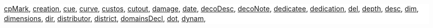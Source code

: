 <span class="ident element" title="(copy/colla parte mark) – A verbal or graphical indication to copy musical material written elsewhere."><a class="link_odd_elementSpec" href="{{ site.baseurl }}/{{ page.version }}/elements/cpmark.html">cpMark</a></span>, <span class="ident element" title="Non-bibliographic details of the creation of an intellectual entity, in narrative form, such as the date, place, and circumstances of its composition. More detailed information may be captured within the history element."><a class="link_odd_elementSpec" href="{{ site.baseurl }}/{{ page.version }}/elements/creation.html">creation</a></span>, <span class="ident element" title="MIDI cue point."><a class="link_odd_elementSpec" href="{{ site.baseurl }}/{{ page.version }}/elements/cue.html">cue</a></span>, <span class="ident element" title="A curved line that cannot be represented by a more specific element, such as a slur."><a class="link_odd_elementSpec" href="{{ site.baseurl }}/{{ page.version }}/elements/curve.html">curve</a></span>, <span class="ident element" title="Symbol placed at the end of a line of music to indicate the first note of the next line. Sometimes called a &#34;direct&#34;."><a class="link_odd_elementSpec" href="{{ site.baseurl }}/{{ page.version }}/elements/custos.html">custos</a></span>, <span class="ident element" title="A cutout is a section of a document sheet that has been removed and is now missing."><a class="link_odd_elementSpec" href="{{ site.baseurl }}/{{ page.version }}/elements/cutout.html">cutout</a></span>, <span class="ident element" title="Contains an area of damage to the physical medium."><a class="link_odd_elementSpec" href="{{ site.baseurl }}/{{ page.version }}/elements/damage.html">damage</a></span>, <span class="ident element" title="A string identifying a point in time or the time period between two such points."><a class="link_odd_elementSpec" href="{{ site.baseurl }}/{{ page.version }}/elements/date.html">date</a></span>, <span class="ident element" title="(decoration description) – Contains a description of the decoration of an item."><a class="link_odd_elementSpec" href="{{ site.baseurl }}/{{ page.version }}/elements/decodesc.html">decoDesc</a></span>, <span class="ident element" title="(decoration note) – Contains a description of one or more decorative features of an item."><a class="link_odd_elementSpec" href="{{ site.baseurl }}/{{ page.version }}/elements/deconote.html">decoNote</a></span>, <span class="ident element" title="Entity to whom a creative work is formally offered."><a class="link_odd_elementSpec" href="{{ site.baseurl }}/{{ page.version }}/elements/dedicatee.html">dedicatee</a></span>, <span class="ident element" title="Contains a dedicatory statement."><a class="link_odd_elementSpec" href="{{ site.baseurl }}/{{ page.version }}/elements/dedication.html">dedication</a></span>, <span class="ident element" title="(deletion) – Contains information deleted, marked as deleted, or otherwise indicated as superfluous or spurious in the copy text by an author, scribe, annotator, or corrector."><a class="link_odd_elementSpec" href="{{ site.baseurl }}/{{ page.version }}/elements/del.html">del</a></span>, <span class="ident element" title="Description of a measurement taken through a three-dimensional object."><a class="link_odd_elementSpec" href="{{ site.baseurl }}/{{ page.version }}/elements/depth.html">depth</a></span>, <span class="ident element" title="(description) – Container for text that briefly describes the feature to which it is attached, including its intended usage, purpose, or application as appropriate."><a class="link_odd_elementSpec" href="{{ site.baseurl }}/{{ page.version }}/elements/desc.html">desc</a></span>, <span class="ident element" title="(dimension) – Any single dimensional specification."><a class="link_odd_elementSpec" href="{{ site.baseurl }}/{{ page.version }}/elements/dim.html">dim</a></span>, <span class="ident element" title="Information about the physical size of an entity; usually includes numerical data."><a class="link_odd_elementSpec" href="{{ site.baseurl }}/{{ page.version }}/elements/dimensions.html">dimensions</a></span>, <span class="ident element" title="(directive) – An instruction expressed as a combination of text and symbols — such as segno and coda symbols, fermatas over a bar line, etc., typically above, below, or between staves, but not on the staff — that is not encoded elsewhere in more specific elements, like or ."><a class="link_odd_elementSpec" href="{{ site.baseurl }}/{{ page.version }}/elements/dir.html">dir</a></span>, <span class="ident element" title="Person or agency, other than a publisher, from which access (including electronic access) to a bibliographic entity may be obtained."><a class="link_odd_elementSpec" href="{{ site.baseurl }}/{{ page.version }}/elements/distributor.html">distributor</a></span>, <span class="ident element" title="Contains the name of any kind of subdivision of a settlement, such as a parish, ward, or other administrative or geographic unit."><a class="link_odd_elementSpec" href="{{ site.baseurl }}/{{ page.version }}/elements/district.html">district</a></span>, <span class="ident element" title="(domains declaration) – Indicates which domains are included in the encoding."><a class="link_odd_elementSpec" href="{{ site.baseurl }}/{{ page.version }}/elements/domainsdecl.html">domainsDecl</a></span>, <span class="ident element" title="Dot of augmentation or division."><a class="link_odd_elementSpec" href="{{ site.baseurl }}/{{ page.version }}/elements/dot.html">dot</a></span>, <span class="ident element" title="(dynamic) – Indication of the volume of a note, phrase, or section of music."><a class="link_odd_elementSpec" href="{{ site.baseurl }}/{{ page.version }}/elements/dynam.html">dynam</a></span>,